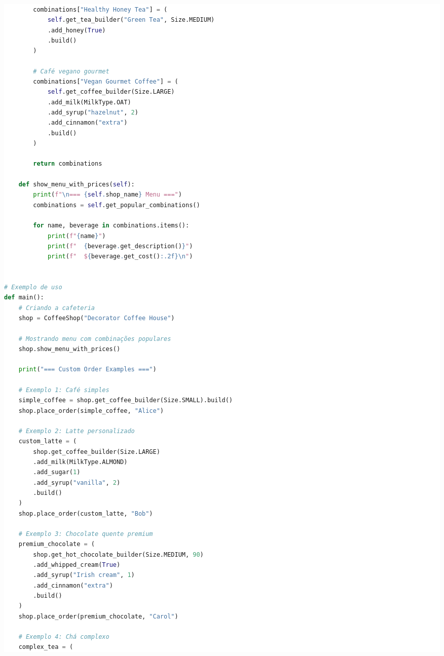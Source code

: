 ```python
        combinations["Healthy Honey Tea"] = (
            self.get_tea_builder("Green Tea", Size.MEDIUM)
            .add_honey(True)
            .build()
        )
        
        # Café vegano gourmet
        combinations["Vegan Gourmet Coffee"] = (
            self.get_coffee_builder(Size.LARGE)
            .add_milk(MilkType.OAT)
            .add_syrup("hazelnut", 2)
            .add_cinnamon("extra")
            .build()
        )
        
        return combinations
    
    def show_menu_with_prices(self):
        print(f"\n=== {self.shop_name} Menu ===")
        combinations = self.get_popular_combinations()
        
        for name, beverage in combinations.items():
            print(f"{name}")
            print(f"  {beverage.get_description()}")
            print(f"  ${beverage.get_cost():.2f}\n")


# Exemplo de uso
def main():
    # Criando a cafeteria
    shop = CoffeeShop("Decorator Coffee House")
    
    # Mostrando menu com combinações populares
    shop.show_menu_with_prices()
    
    print("=== Custom Order Examples ===")
    
    # Exemplo 1: Café simples
    simple_coffee = shop.get_coffee_builder(Size.SMALL).build()
    shop.place_order(simple_coffee, "Alice")
    
    # Exemplo 2: Latte personalizado
    custom_latte = (
        shop.get_coffee_builder(Size.LARGE)
        .add_milk(MilkType.ALMOND)
        .add_sugar(1)
        .add_syrup("vanilla", 2)
        .build()
    )
    shop.place_order(custom_latte, "Bob")
    
    # Exemplo 3: Chocolate quente premium
    premium_chocolate = (
        shop.get_hot_chocolate_builder(Size.MEDIUM, 90)
        .add_whipped_cream(True)
        .add_syrup("Irish cream", 1)
        .add_cinnamon("extra")
        .build()
    )
    shop.place_order(premium_chocolate, "Carol")
    
    # Exemplo 4: Chá complexo
    complex_tea = (
```
